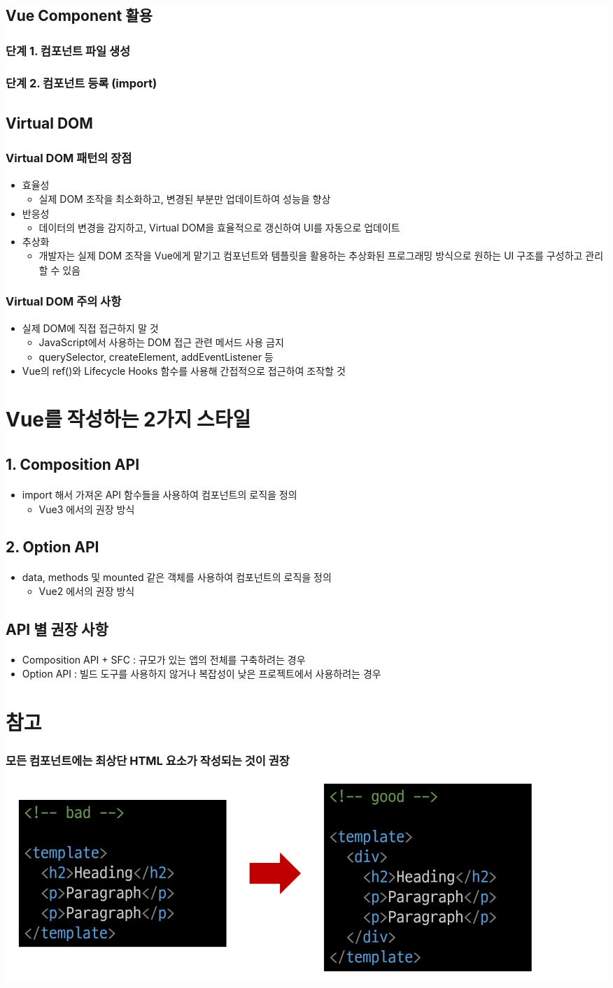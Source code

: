 ## Vue Component 활용
### 단계 1. 컴포넌트 파일 생성
### 단계 2. 컴포넌트 등록 (import)

## Virtual DOM 
### Virtual DOM 패턴의 장점
- 효율성
  - 실제 DOM 조작을 최소화하고, 변경된 부분만 업데이트하여 성능을 향상
- 반응성
  - 데이터의 변경을 감지하고, Virtual DOM을 효율적으로 갱신하여 UI를 자동으로 업데이트
- 추상화
  - 개발자는 실제 DOM 조작을 Vue에게 맡기고 컴포넌트와 템플릿을 활용하는 추상화된 프로그래밍 방식으로 원하는 UI 구조를 구성하고 관리할 수 있음

### Virtual DOM 주의 사항
- 실제 DOM에 직접 접근하지 말 것
  - JavaScript에서 사용하는 DOM 접근 관련 메서드 사용 금지
  - querySelector, createElement, addEventListener 등
- Vue의 ref()와 Lifecycle Hooks 함수를 사용해 간접적으로 접근하여 조작할 것

# Vue를 작성하는 2가지 스타일
## 1. Composition API
- import 해서 가져온 API 함수들을 사용하여 컴포넌트의 로직을 정의
  - Vue3 에서의 권장 방식
## 2. Option API
- data, methods 및 mounted 같은 객체를 사용하여 컴포넌트의 로직을 정의
  - Vue2 에서의 권장 방식

## API 별 권장 사항
- Composition API + SFC : 규모가 있는 앱의 전체를 구축하려는 경우
- Option API : 빌드 도구를 사용하지 않거나 복잡성이 낮은 프로젝트에서 사용하려는 경우

# 참고
### 모든 컴포넌트에는 최상단 HTML 요소가 작성되는 것이 권장
![Alt text](image-1.png)

